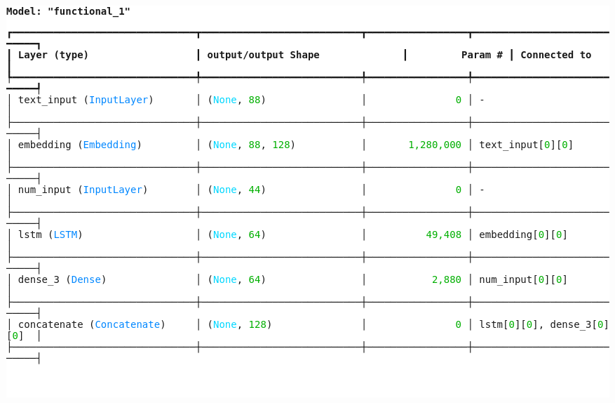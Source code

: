 
<pre style="white-space:pre;overflow-x:auto;line-height:normal;font-family:Menlo,'DejaVu Sans Mono',consolas,'Courier New',monospace"><span style="font-weight: bold">Model: "functional_1"</span>
</pre>




<pre style="white-space:pre;overflow-x:auto;line-height:normal;font-family:Menlo,'DejaVu Sans Mono',consolas,'Courier New',monospace">┏━━━━━━━━━━━━━━━━━━━━━━━━━━━━━━━┳━━━━━━━━━━━━━━━━━━━━━━━━━━━┳━━━━━━━━━━━━━━━━━┳━━━━━━━━━━━━━━━━━━━━━━━━━━━━┓
┃<span style="font-weight: bold"> Layer (type)                  </span>┃<span style="font-weight: bold"> output/output Shape              </span>┃<span style="font-weight: bold">         Param # </span>┃<span style="font-weight: bold"> Connected to               </span>┃
┡━━━━━━━━━━━━━━━━━━━━━━━━━━━━━━━╇━━━━━━━━━━━━━━━━━━━━━━━━━━━╇━━━━━━━━━━━━━━━━━╇━━━━━━━━━━━━━━━━━━━━━━━━━━━━┩
│ text_input (<span style="color: #0087ff; text-decoration-color: #0087ff">InputLayer</span>)       │ (<span style="color: #00d7ff; text-decoration-color: #00d7ff">None</span>, <span style="color: #00af00; text-decoration-color: #00af00">88</span>)                │               <span style="color: #00af00; text-decoration-color: #00af00">0</span> │ -                          │
├───────────────────────────────┼───────────────────────────┼─────────────────┼────────────────────────────┤
│ embedding (<span style="color: #0087ff; text-decoration-color: #0087ff">Embedding</span>)         │ (<span style="color: #00d7ff; text-decoration-color: #00d7ff">None</span>, <span style="color: #00af00; text-decoration-color: #00af00">88</span>, <span style="color: #00af00; text-decoration-color: #00af00">128</span>)           │       <span style="color: #00af00; text-decoration-color: #00af00">1,280,000</span> │ text_input[<span style="color: #00af00; text-decoration-color: #00af00">0</span>][<span style="color: #00af00; text-decoration-color: #00af00">0</span>]           │
├───────────────────────────────┼───────────────────────────┼─────────────────┼────────────────────────────┤
│ num_input (<span style="color: #0087ff; text-decoration-color: #0087ff">InputLayer</span>)        │ (<span style="color: #00d7ff; text-decoration-color: #00d7ff">None</span>, <span style="color: #00af00; text-decoration-color: #00af00">44</span>)                │               <span style="color: #00af00; text-decoration-color: #00af00">0</span> │ -                          │
├───────────────────────────────┼───────────────────────────┼─────────────────┼────────────────────────────┤
│ lstm (<span style="color: #0087ff; text-decoration-color: #0087ff">LSTM</span>)                   │ (<span style="color: #00d7ff; text-decoration-color: #00d7ff">None</span>, <span style="color: #00af00; text-decoration-color: #00af00">64</span>)                │          <span style="color: #00af00; text-decoration-color: #00af00">49,408</span> │ embedding[<span style="color: #00af00; text-decoration-color: #00af00">0</span>][<span style="color: #00af00; text-decoration-color: #00af00">0</span>]            │
├───────────────────────────────┼───────────────────────────┼─────────────────┼────────────────────────────┤
│ dense_3 (<span style="color: #0087ff; text-decoration-color: #0087ff">Dense</span>)               │ (<span style="color: #00d7ff; text-decoration-color: #00d7ff">None</span>, <span style="color: #00af00; text-decoration-color: #00af00">64</span>)                │           <span style="color: #00af00; text-decoration-color: #00af00">2,880</span> │ num_input[<span style="color: #00af00; text-decoration-color: #00af00">0</span>][<span style="color: #00af00; text-decoration-color: #00af00">0</span>]            │
├───────────────────────────────┼───────────────────────────┼─────────────────┼────────────────────────────┤
│ concatenate (<span style="color: #0087ff; text-decoration-color: #0087ff">Concatenate</span>)     │ (<span style="color: #00d7ff; text-decoration-color: #00d7ff">None</span>, <span style="color: #00af00; text-decoration-color: #00af00">128</span>)               │               <span style="color: #00af00; text-decoration-color: #00af00">0</span> │ lstm[<span style="color: #00af00; text-decoration-color: #00af00">0</span>][<span style="color: #00af00; text-decoration-color: #00af00">0</span>], dense_3[<span style="color: #00af00; text-decoration-color: #00af00">0</span>][<span style="color: #00af00; text-decoration-color: #00af00">0</span>]  │
├───────────────────────────────┼───────────────────────────┼─────────────────┼────────────────────────────┤